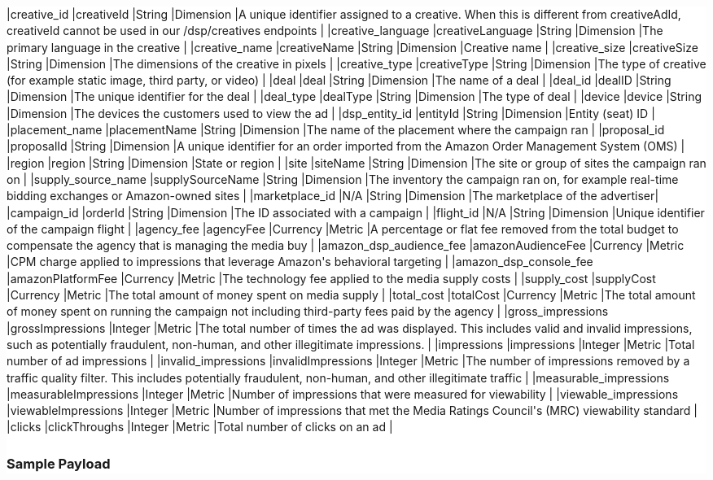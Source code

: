 |creative_id	|creativeId	|String	|Dimension	|A unique identifier assigned to a creative. When this is different from creativeAdId, creativeId cannot be used in our /dsp/creatives endpoints	|
|creative_language	|creativeLanguage	|String	|Dimension	|The primary language in the creative	|
|creative_name	|creativeName	|String	|Dimension	|Creative name	|
|creative_size	|creativeSize	|String	|Dimension	|The dimensions of the creative in pixels	|
|creative_type	|creativeType	|String	|Dimension	|The type of creative (for example static image, third party, or video)	|
|deal	|deal	|String	|Dimension	|The name of a deal	|
|deal_id	|dealID	|String	|Dimension	|The unique identifier for the deal	|
|deal_type	|dealType	|String	|Dimension	|The type of deal	|
|device	|device	|String	|Dimension	|The devices the customers used to view the ad	|
|dsp\_entity\_id	|entityId	|String	|Dimension	|Entity (seat) ID	|
|placement_name	|placementName	|String	|Dimension	|The name of the placement where the campaign ran	|
|proposal_id	|proposalId	|String	|Dimension	|A unique identifier for an order imported from the Amazon Order Management System (OMS)	|
|region	|region	|String	|Dimension	|State or region	|
|site	|siteName	|String	|Dimension	|The site or group of sites the campaign ran on	|
|supply\_source\_name	|supplySourceName	|String	|Dimension	|The inventory the campaign ran on, for example real-time bidding exchanges or Amazon-owned sites	|
|marketplace_id	|N/A	|String	|Dimension	|The marketplace of the advertiser|
|campaign_id	|orderId	|String	|Dimension	|The ID associated with a campaign	|
|flight_id	|N/A	|String	|Dimension	|Unique identifier of the campaign flight	|
|agency_fee	|agencyFee	|Currency	|Metric	|A percentage or flat fee removed from the total budget to compensate the agency that is managing the media buy	|
|amazon\_dsp\_audience_fee	|amazonAudienceFee	|Currency	|Metric	|CPM charge applied to impressions that leverage Amazon's behavioral targeting	|
|amazon\_dsp\_console\_fee	|amazonPlatformFee	|Currency	|Metric	|The technology fee applied to the media supply costs	|
|supply_cost	|supplyCost	|Currency	|Metric	|The total amount of money spent on media supply	|
|total_cost	|totalCost	|Currency	|Metric	|The total amount of money spent on running the campaign not including third-party fees paid by the agency	|
|gross_impressions	|grossImpressions	|Integer	|Metric	|The total number of times the ad was displayed. This includes valid and invalid impressions, such as potentially fraudulent, non-human, and other illegitimate impressions.	|
|impressions	|impressions	|Integer	|Metric	|Total number of ad impressions	|
|invalid_impressions	|invalidImpressions	|Integer	|Metric	|The number of impressions removed by a traffic quality filter. This includes potentially fraudulent, non-human, and other illegitimate traffic	|
|measurable_impressions	|measurableImpressions	|Integer	|Metric	|Number of impressions that were measured for viewability	|
|viewable_impressions	|viewableImpressions	|Integer	|Metric	|Number of impressions that met the Media Ratings Council's (MRC) viewability standard	|
|clicks	|clickThroughs	|Integer	|Metric	|Total number of clicks on an ad	|

### Sample Payload
